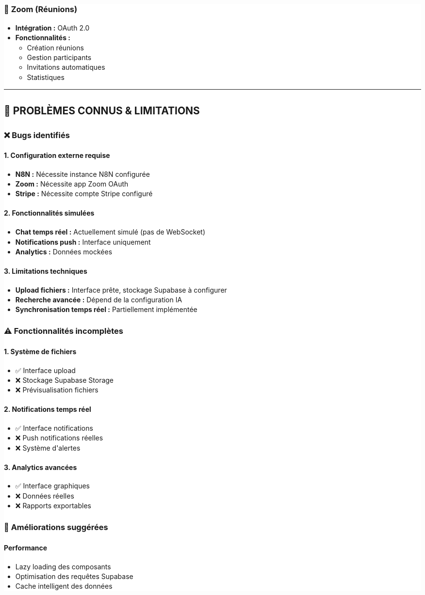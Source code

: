 ### 🎥 **Zoom (Réunions)**
- **Intégration :** OAuth 2.0
- **Fonctionnalités :**
  - Création réunions
  - Gestion participants
  - Invitations automatiques
  - Statistiques

---

## 🐛 PROBLÈMES CONNUS & LIMITATIONS

### ❌ **Bugs identifiés**

#### **1. Configuration externe requise**
- **N8N :** Nécessite instance N8N configurée
- **Zoom :** Nécessite app Zoom OAuth
- **Stripe :** Nécessite compte Stripe configuré

#### **2. Fonctionnalités simulées**
- **Chat temps réel :** Actuellement simulé (pas de WebSocket)
- **Notifications push :** Interface uniquement
- **Analytics :** Données mockées

#### **3. Limitations techniques**
- **Upload fichiers :** Interface prête, stockage Supabase à configurer
- **Recherche avancée :** Dépend de la configuration IA
- **Synchronisation temps réel :** Partiellement implémentée

### ⚠️ **Fonctionnalités incomplètes**

#### **1. Système de fichiers**
- ✅ Interface upload
- ❌ Stockage Supabase Storage
- ❌ Prévisualisation fichiers

#### **2. Notifications temps réel**
- ✅ Interface notifications
- ❌ Push notifications réelles
- ❌ Système d'alertes

#### **3. Analytics avancées**
- ✅ Interface graphiques
- ❌ Données réelles
- ❌ Rapports exportables

### 🔧 **Améliorations suggérées**

#### **Performance**
- Lazy loading des composants
- Optimisation des requêtes Supabase
- Cache intelligent des données
